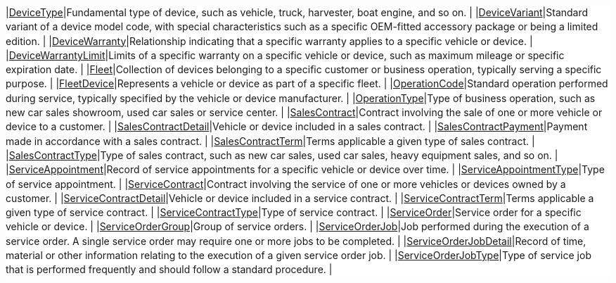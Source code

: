 |[DeviceType](https://docs.microsoft.com/en-us/common-data-model/schema/core/applicationcommon/foundationcommon/crmcommon/accelerators/auto/DeviceType)|Fundamental type of device, such as vehicle, truck, harvester, boat engine, and so on.  |
|[DeviceVariant](https://docs.microsoft.com/en-us/common-data-model/schema/core/applicationcommon/foundationcommon/crmcommon/accelerators/auto/DeviceVariant)|Standard variant of a device model code, with special characteristics such as a specific OEM-fitted accessory package or being a limited edition.  |
|[DeviceWarranty](https://docs.microsoft.com/en-us/common-data-model/schema/core/applicationcommon/foundationcommon/crmcommon/accelerators/auto/DeviceWarranty)|Relationship indicating that a specific warranty applies to a specific vehicle or device.  |
|[DeviceWarrantyLimit](https://docs.microsoft.com/en-us/common-data-model/schema/core/applicationcommon/foundationcommon/crmcommon/accelerators/auto/DeviceWarrantyLimit)|Limits of a specific warranty on a specific vehicle or device, such as maximum mileage or specific expiration date.  |
|[Fleet](https://docs.microsoft.com/en-us/common-data-model/schema/core/applicationcommon/foundationcommon/crmcommon/accelerators/auto/Fleet)|Collection of devices belonging to a specific customer or business operation, typically serving a specific purpose.  |
|[FleetDevice](https://docs.microsoft.com/en-us/common-data-model/schema/core/applicationcommon/foundationcommon/crmcommon/accelerators/auto/FleetDevice)|Represents a vehicle or device as part of a specific fleet.  |
|[OperationCode](https://docs.microsoft.com/en-us/common-data-model/schema/core/applicationcommon/foundationcommon/crmcommon/accelerators/auto/OperationCode)|Standard operation performed during service, typically specified by the vehicle or device manufacturer.  |
|[OperationType](https://docs.microsoft.com/en-us/common-data-model/schema/core/applicationcommon/foundationcommon/crmcommon/accelerators/auto/OperationType)|Type of business operation, such as new car sales showroom, used car sales or service center.  |
|[SalesContract](https://docs.microsoft.com/en-us/common-data-model/schema/core/applicationcommon/foundationcommon/crmcommon/accelerators/auto/SalesContract)|Contract involving the sale of one or more vehicle or device to a customer.  |
|[SalesContractDetail](https://docs.microsoft.com/en-us/common-data-model/schema/core/applicationcommon/foundationcommon/crmcommon/accelerators/auto/SalesContractDetail)|Vehicle or device included in a sales contract.  |
|[SalesContractPayment](https://docs.microsoft.com/en-us/common-data-model/schema/core/applicationcommon/foundationcommon/crmcommon/accelerators/auto/SalesContractPayment)|Payment made in accordance with a sales contract.  |
|[SalesContractTerm](https://docs.microsoft.com/en-us/common-data-model/schema/core/applicationcommon/foundationcommon/crmcommon/accelerators/auto/SalesContractTerm)|Terms applicable a given type of sales contract.  |
|[SalesContractType](https://docs.microsoft.com/en-us/common-data-model/schema/core/applicationcommon/foundationcommon/crmcommon/accelerators/auto/SalesContractType)|Type of sales contract, such as new car sales, used car sales, heavy equipment sales, and so on.  |
|[ServiceAppointment](https://docs.microsoft.com/en-us/common-data-model/schema/core/applicationcommon/foundationcommon/crmcommon/accelerators/auto/ServiceAppointment)|Record of service appointments for a specific vehicle or device over time.  |
|[ServiceAppointmentType](https://docs.microsoft.com/en-us/common-data-model/schema/core/applicationcommon/foundationcommon/crmcommon/accelerators/auto/ServiceAppointmentType)|Type of service appointment.  |
|[ServiceContract](https://docs.microsoft.com/en-us/common-data-model/schema/core/applicationcommon/foundationcommon/crmcommon/accelerators/auto/ServiceContract)|Contract involving the service of one or more vehicles or devices owned by a customer.  |
|[ServiceContractDetail](https://docs.microsoft.com/en-us/common-data-model/schema/core/applicationcommon/foundationcommon/crmcommon/accelerators/auto/ServiceContractDetail)|Vehicle or device included in a service contract.  |
|[ServiceContractTerm](https://docs.microsoft.com/en-us/common-data-model/schema/core/applicationcommon/foundationcommon/crmcommon/accelerators/auto/ServiceContractTerm)|Terms applicable a given type of service contract.  |
|[ServiceContractType](https://docs.microsoft.com/en-us/common-data-model/schema/core/applicationcommon/foundationcommon/crmcommon/accelerators/auto/ServiceContractType)|Type of service contract.  |
|[ServiceOrder](https://docs.microsoft.com/en-us/common-data-model/schema/core/applicationcommon/foundationcommon/crmcommon/accelerators/auto/ServiceOrder)|Service order for a specific vehicle or device.  |
|[ServiceOrderGroup](https://docs.microsoft.com/en-us/common-data-model/schema/core/applicationcommon/foundationcommon/crmcommon/accelerators/auto/ServiceOrderGroup)|Group of service orders.  |
|[ServiceOrderJob](https://docs.microsoft.com/en-us/common-data-model/schema/core/applicationcommon/foundationcommon/crmcommon/accelerators/auto/ServiceOrderJob)|Job performed during the execution of a service order. A single service order may require one or more jobs to be completed.  |
|[ServiceOrderJobDetail](https://docs.microsoft.com/en-us/common-data-model/schema/core/applicationcommon/foundationcommon/crmcommon/accelerators/auto/ServiceOrderJobDetail)|Record of time, material or other information relating to the execution of a given service order job.  |
|[ServiceOrderJobType](https://docs.microsoft.com/en-us/common-data-model/schema/core/applicationcommon/foundationcommon/crmcommon/accelerators/auto/ServiceOrderJobType)|Type of service job that is performed frequently and should follow a standard procedure.  |
